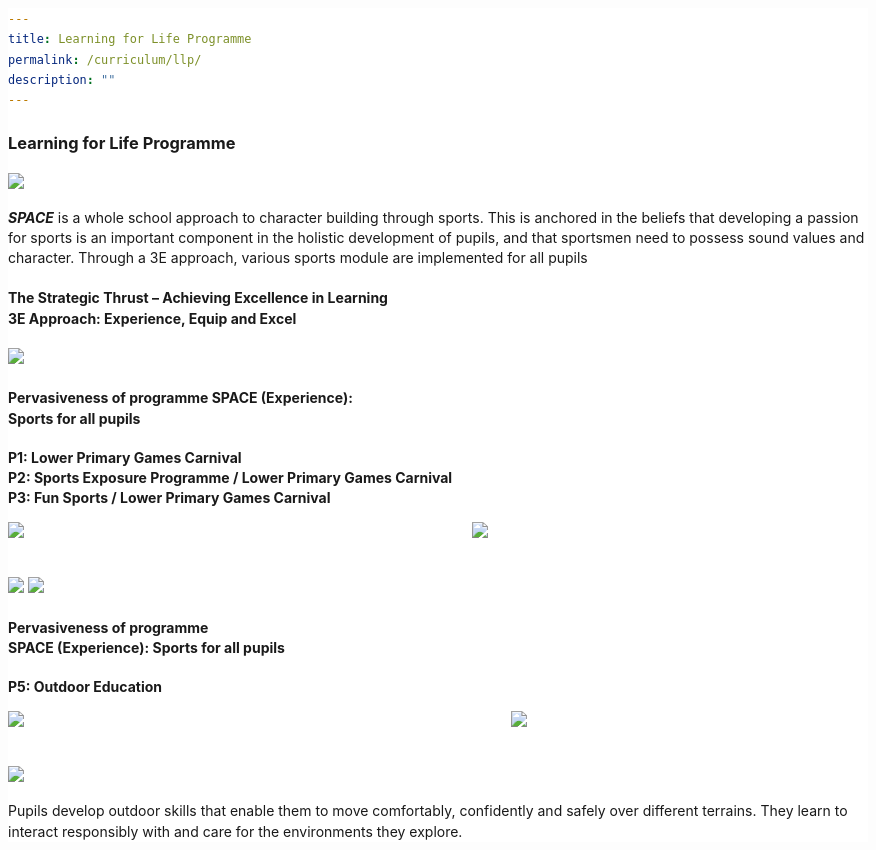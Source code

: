 ```yaml
---
title: Learning for Life Programme
permalink: /curriculum/llp/
description: ""
---
```

### **Learning for Life Programme**

<img style="width:85%" src="/images/llp1.jpg">

**_SPACE_**&nbsp;is a whole school approach to character building through sports. This is anchored in the beliefs that developing a passion for sports is an important component in the holistic development of pupils, and that sportsmen need to possess sound values and character. Through a 3E approach, various sports module are implemented for all pupils

#### **The Strategic Thrust – Achieving Excellence in Learning<br>3E Approach: Experience, Equip and Excel**

<img style="width:85%" src="/images/llp2.png">

#### **Pervasiveness of programme&nbsp;SPACE (Experience):<br>Sports for all pupils**

**P1: Lower Primary Games Carnival<br>
P2: Sports Exposure Programme / Lower Primary Games Carnival<br>
P3: Fun Sports / Lower Primary Games Carnival**

<img align="left" style="width:51.5%" src="/images/llp3.jpg">
<img align="right" style="width:46%" src="/images/llp4.png">

<br clear="left"><br>

<img style="width:65%" src="/images/llp5.png">

<img style="width:65%" src="/images/llp6.png">

#### **Pervasiveness of programme<br>SPACE (Experience): Sports for all pupils**
**P5: Outdoor Education**

<img align="left" style="width:55%" src="/images/llp7.jpg">
<img align="right" style="width:41.5%" src="/images/llp8.jpg">

<br clear="left"><br>

<img style="width:65%" src="/images/llp9.jpg">

Pupils develop outdoor skills that enable them to move comfortably, confidently and safely over different terrains. They learn to interact responsibly with and care for the environments they explore.

